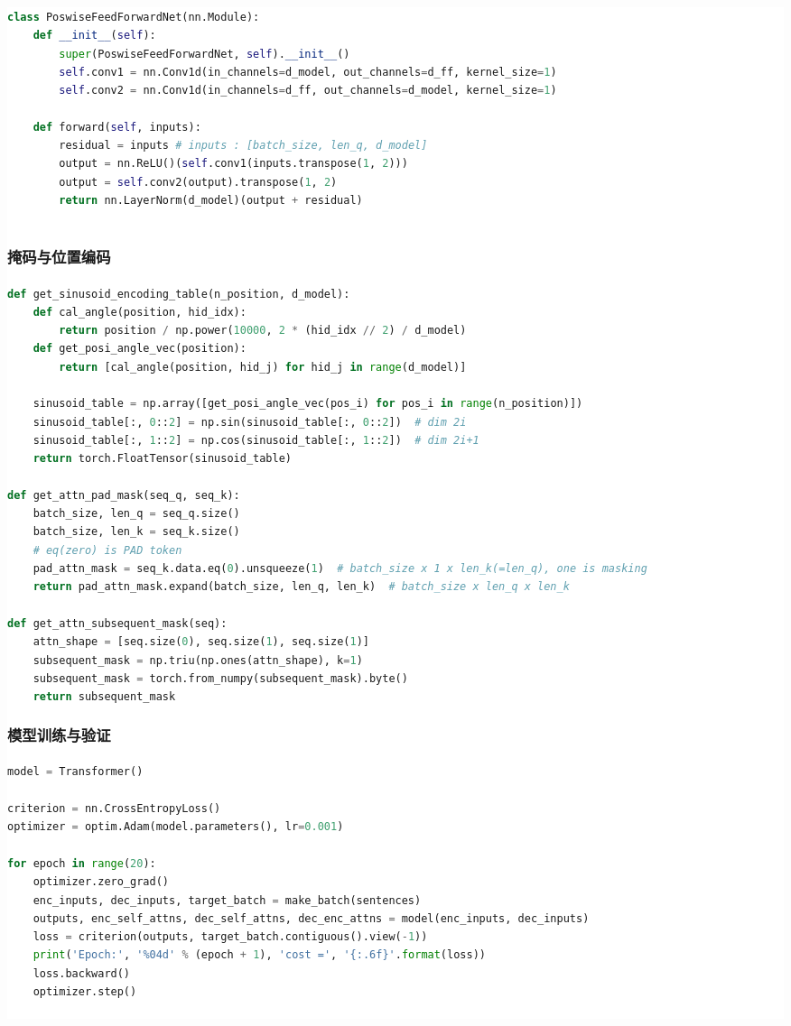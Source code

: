 ```python
class PoswiseFeedForwardNet(nn.Module):
    def __init__(self):
        super(PoswiseFeedForwardNet, self).__init__()
        self.conv1 = nn.Conv1d(in_channels=d_model, out_channels=d_ff, kernel_size=1)
        self.conv2 = nn.Conv1d(in_channels=d_ff, out_channels=d_model, kernel_size=1)

    def forward(self, inputs):
        residual = inputs # inputs : [batch_size, len_q, d_model]
        output = nn.ReLU()(self.conv1(inputs.transpose(1, 2)))
        output = self.conv2(output).transpose(1, 2)
        return nn.LayerNorm(d_model)(output + residual)
    
```

### 掩码与位置编码


```python
def get_sinusoid_encoding_table(n_position, d_model):
    def cal_angle(position, hid_idx):
        return position / np.power(10000, 2 * (hid_idx // 2) / d_model)
    def get_posi_angle_vec(position):
        return [cal_angle(position, hid_j) for hid_j in range(d_model)]

    sinusoid_table = np.array([get_posi_angle_vec(pos_i) for pos_i in range(n_position)])
    sinusoid_table[:, 0::2] = np.sin(sinusoid_table[:, 0::2])  # dim 2i
    sinusoid_table[:, 1::2] = np.cos(sinusoid_table[:, 1::2])  # dim 2i+1
    return torch.FloatTensor(sinusoid_table)

def get_attn_pad_mask(seq_q, seq_k):
    batch_size, len_q = seq_q.size()
    batch_size, len_k = seq_k.size()
    # eq(zero) is PAD token
    pad_attn_mask = seq_k.data.eq(0).unsqueeze(1)  # batch_size x 1 x len_k(=len_q), one is masking
    return pad_attn_mask.expand(batch_size, len_q, len_k)  # batch_size x len_q x len_k

def get_attn_subsequent_mask(seq):
    attn_shape = [seq.size(0), seq.size(1), seq.size(1)]
    subsequent_mask = np.triu(np.ones(attn_shape), k=1)
    subsequent_mask = torch.from_numpy(subsequent_mask).byte()
    return subsequent_mask

```

### 模型训练与验证


```python
model = Transformer()

criterion = nn.CrossEntropyLoss()
optimizer = optim.Adam(model.parameters(), lr=0.001)

for epoch in range(20):
    optimizer.zero_grad()
    enc_inputs, dec_inputs, target_batch = make_batch(sentences)
    outputs, enc_self_attns, dec_self_attns, dec_enc_attns = model(enc_inputs, dec_inputs)
    loss = criterion(outputs, target_batch.contiguous().view(-1))
    print('Epoch:', '%04d' % (epoch + 1), 'cost =', '{:.6f}'.format(loss))
    loss.backward()
    optimizer.step()
    
```
